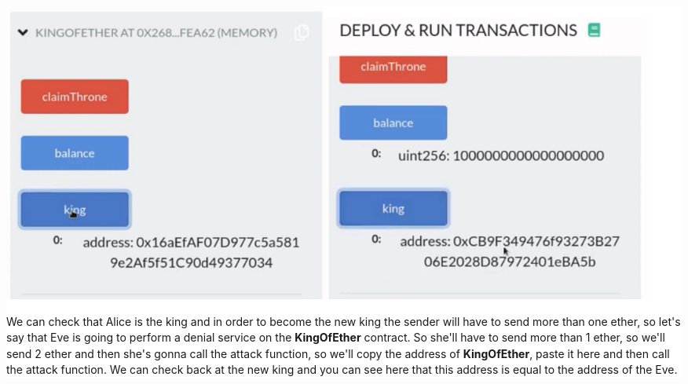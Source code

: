 <img src="aliceisking.png" alt="1" style="zoom:80%;" /><img src="newking.png" style="zoom:80%;" />

We can check that Alice is the king and in order to become the new king the sender will have to send more than one ether, so let's say that Eve is going to perform a denial service on the **KingOfEther** contract. So she'll have to send more than 1 ether, so we'll send 2 ether and then she's gonna call the attack function, so we'll copy the address of **KingOfEther**, paste it here and then call the attack function. We can check back at the new king and you can see here that this address is equal to the address of the Eve.
